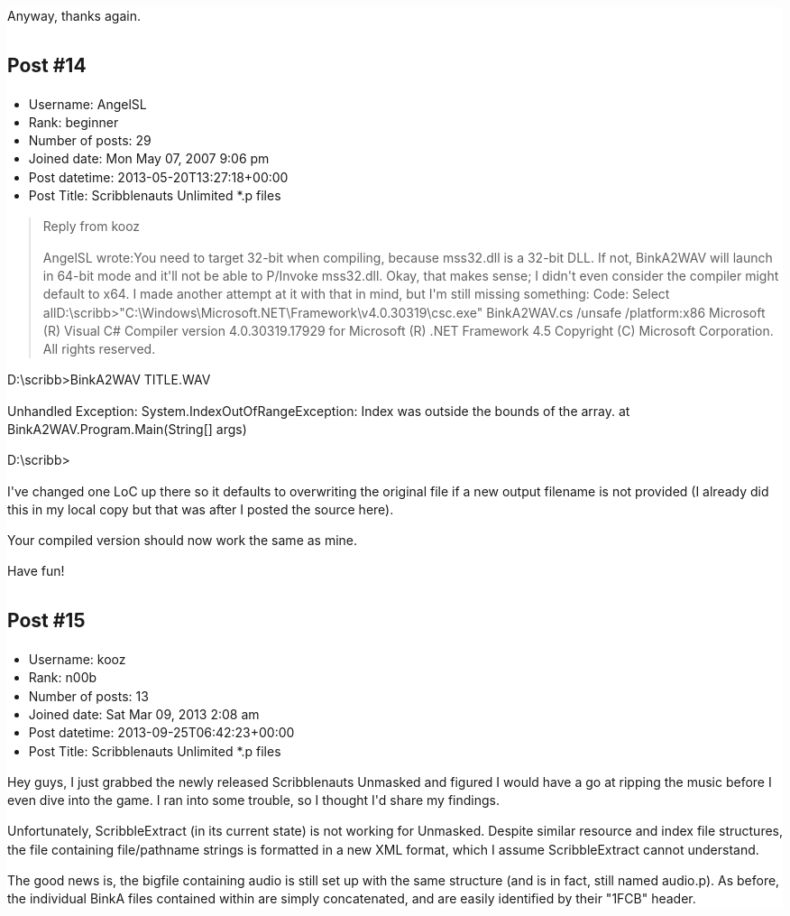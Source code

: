 
Anyway, thanks again.
## Post #14
- Username: AngelSL
- Rank: beginner
- Number of posts: 29
- Joined date: Mon May 07, 2007 9:06 pm
- Post datetime: 2013-05-20T13:27:18+00:00
- Post Title: Scribblenauts Unlimited *.p files

> Reply from kooz
>
> AngelSL wrote:You need to target 32-bit when compiling, because mss32.dll is a 32-bit DLL. If not, BinkA2WAV will launch in 64-bit mode and it'll not be able to P/Invoke mss32.dll.
Okay, that makes sense; I didn't even consider the compiler might default to x64.   I made another attempt at it with that in mind, but I'm still missing something:
Code: Select allD:\scribb>"C:\Windows\Microsoft.NET\Framework\v4.0.30319\csc.exe" BinkA2WAV.cs /unsafe /platform:x86
Microsoft (R) Visual C# Compiler version 4.0.30319.17929
for Microsoft (R) .NET Framework 4.5
Copyright (C) Microsoft Corporation. All rights reserved.


D:\scribb>BinkA2WAV TITLE.WAV

Unhandled Exception: System.IndexOutOfRangeException: Index was outside the bounds of the array.
   at BinkA2WAV.Program.Main(String[] args)

D:\scribb>

I've changed one LoC up there so it defaults to overwriting the original file if a new output filename is not provided (I already did this in my local copy but that was after I posted the source here).

Your compiled version should now work the same as mine.

Have fun!
## Post #15
- Username: kooz
- Rank: n00b
- Number of posts: 13
- Joined date: Sat Mar 09, 2013 2:08 am
- Post datetime: 2013-09-25T06:42:23+00:00
- Post Title: Scribblenauts Unlimited *.p files

Hey guys, I just grabbed the newly released Scribblenauts Unmasked and figured I would have a go at ripping the music before I even dive into the game.  I ran into some trouble, so I thought I'd share my findings.

Unfortunately, ScribbleExtract (in its current state) is not working for Unmasked.  Despite similar resource and index file structures, the file containing file/pathname strings is formatted in a new XML format, which I assume ScribbleExtract cannot understand.

The good news is, the bigfile containing audio is still set up with the same structure (and is in fact, still named audio.p).  As before, the individual BinkA files contained within are simply concatenated, and are easily identified by their "1FCB" header.
